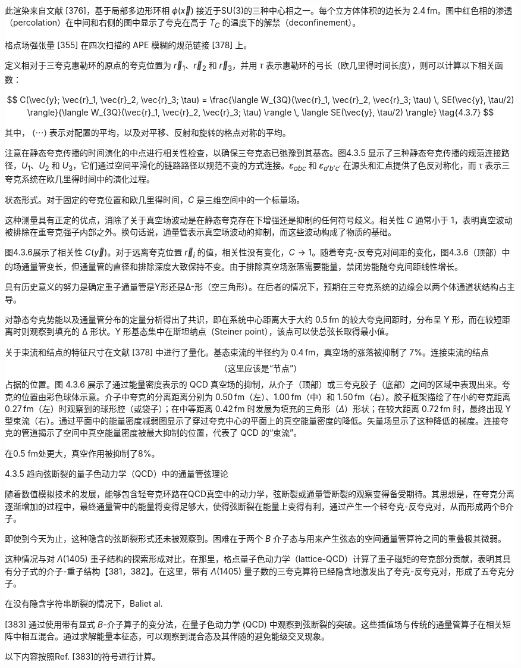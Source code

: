 此渲染来自文献 [376]，基于局部多边形环相 $\phi(\vec{x})$ 接近于SU(3)的三种中心相之一。每个立方体体积的边长为 $2.4\,\mathrm{fm}$。图中红色相的渗透（percolation）在中间和右侧的图中显示了夸克在高于 $T_C$ 的温度下的解禁（deconfinement）。

格点场强张量 [355] 在四次扫描的 APE 模糊的规范链接 [378] 上。

定义相对于三夸克惠勒环的原点的夸克位置为 $\vec{r}_1$、$\vec{r}_2$ 和 $\vec{r}_3$，并用 $\tau$ 表示惠勒环的弓长（欧几里得时间长度），则可以计算以下相关函数：

$$
C(\vec{y}; \vec{r}_1, \vec{r}_2, \vec{r}_3; \tau) = \frac{\langle W_{3Q}(\vec{r}_1, \vec{r}_2, \vec{r}_3; \tau) \, SE(\vec{y}, \tau/2) \rangle}{\langle W_{3Q}(\vec{r}_1, \vec{r}_2, \vec{r}_3; \tau) \rangle \, \langle SE(\vec{y}, \tau/2) \rangle} \tag{4.3.7}
$$

其中， $\langle \cdots \rangle$ 表示对配置的平均，以及对平移、反射和旋转的格点对称的平均。

注意在静态夸克传播的时间演化的中点进行相关性检查，以确保三夸克态已弛豫到其基态。图4.3.5 显示了三种静态夸克传播的规范连接路径，$U_1$、$U_2$ 和 $U_3$，它们通过空间平滑化的链路路径以规范不变的方式连接。$\varepsilon_{abc}$ 和 $\varepsilon_{a'b'c'}$ 在源头和汇点提供了色反对称化，而 $\tau$ 表示三夸克系统在欧几里得时间中的演化过程。

状态形式。对于固定的夸克位置和欧几里得时间，$C$ 是三维空间中的一个标量场。

这种测量具有正定的优点，消除了关于真空场波动是在静态夸克存在下增强还是抑制的任何符号歧义。相关性 $C$ 通常小于 1，表明真空波动被排除在重夸克强子内部之外。换句话说，通量管表示真空场波动的抑制，而这些波动构成了物质的基础。

图4.3.6展示了相关性 $C(\vec y)$。对于远离夸克位置 $\vec r_i$ 的值，相关性没有变化，$C \to 1$。随着夸克-反夸克对间距的变化，图4.3.6（顶部）中的场通量管变长，但通量管的直径和排除深度大致保持不变。由于排除真空场涨落需要能量，禁闭势能随夸克间距线性增长。

具有历史意义的努力是确定重子通量管是Y形还是∆-形（空三角形）。在后者的情况下，预期在三夸克系统的边缘会以两个体通道状结构占主导。

对静态夸克势能以及通量管分布的定量分析得出了共识，即在系统中心距离大于大约 $0.5\,\text{fm}$ 的较大夸克间距时，分布呈 Y 形，而在较短距离时则观察到填充的 Δ 形状。Y 形基态集中在斯坦纳点（Steiner point），该点可以使总弦长取得最小值。

关于束流和结点的特征尺寸在文献 [378] 中进行了量化。基态束流的半径约为 $0.4\,\text{fm}$，真空场的涨落被抑制了 7%。连接束流的结点
$$
\text{（这里应该是“节点”）}
$$
占据的位置。图 4.3.6 展示了通过能量密度表示的 QCD 真空场的抑制，从介子（顶部）或三夸克胶子（底部）之间的区域中表现出来。夸克的位置由彩色球体示意。介子中夸克的分离距离分别为 $0.50\,\text{fm}$（左）、$1.00\,\text{fm}$（中）和 $1.50\,\text{fm}$（右）。胶子框架描绘了在小的夸克距离 $0.27\,\text{fm}$（左）时观察到的球形腔（或袋子）；在中等距离 $0.42\,\text{fm}$ 时发展为填充的三角形（$\Delta$）形状；在较大距离 $0.72\,\text{fm}$ 时，最终出现 Y 型束流（右）。通过平面中的能量密度减弱图显示了穿过夸克中心的平面上的真空能量密度的降低。矢量场显示了这种降低的梯度。连接夸克的管道揭示了空间中真空能量密度被最大抑制的位置，代表了 QCD 的“束流”。

在0.5 fm处更大，真空作用被抑制了8%。

4.3.5 趋向弦断裂的量子色动力学（QCD）中的通量管弦理论

随着数值模拟技术的发展，能够包含轻夸克环路在QCD真空中的动力学，弦断裂或通量管断裂的观察变得备受期待。其思想是，在夸克分离逐渐增加的过程中，最终通量管中的能量将变得足够大，使得弦断裂在能量上变得有利，通过产生一个轻夸克-反夸克对，从而形成两个B介子。

即使到今天为止，这种隐含的弦断裂形式还未被观察到。困难在于两个 $B$ 介子态与用来产生弦态的空间通量管算符之间的重叠极其微弱。

这种情况与对 $\Lambda(1405)$ 重子结构的探索形成对比，在那里，格点量子色动力学（lattice-QCD）计算了重子磁矩的夸克部分贡献，表明其具有分子式的介子-重子结构【381，382】。在这里，带有 $\Lambda(1405)$ 量子数的三夸克算符已经隐含地激发出了夸克-反夸克对，形成了五夸克分子。

在没有隐含字符串断裂的情况下，Baliet al.

[383] 通过使用带有显式 $B$-介子算子的变分法，在量子色动力学 (QCD) 中观察到弦断裂的突破。这些插值场与传统的通量管算子在相关矩阵中相互混合。通过求解能量本征态，可以观察到混合态及其伴随的避免能级交叉现象。

以下内容按照Ref. [383]的符号进行计算。
